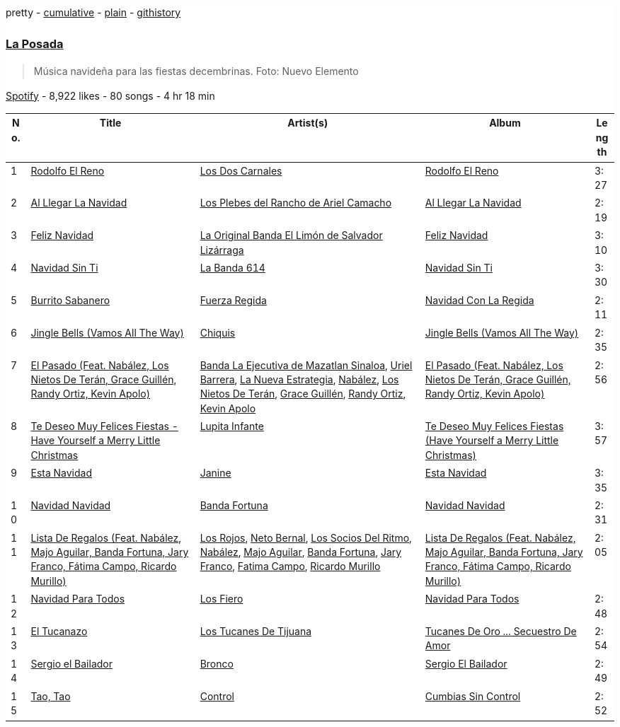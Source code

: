 pretty - [cumulative](/playlists/cumulative/37i9dQZF1DWSODGCFPHOmt.md) - [plain](/playlists/plain/37i9dQZF1DWSODGCFPHOmt) - [githistory](https://github.githistory.xyz/mackorone/spotify-playlist-archive/blob/main/playlists/plain/37i9dQZF1DWSODGCFPHOmt)

### [La Posada](https://open.spotify.com/playlist/37i9dQZF1DWSODGCFPHOmt)

> Música navideña para las fiestas decembrinas\. Foto: Nuevo Elemento

[Spotify](https://open.spotify.com/user/spotify) - 8,922 likes - 80 songs - 4 hr 18 min

| No. | Title | Artist(s) | Album | Length |
|---|---|---|---|---|
| 1 | [Rodolfo El Reno](https://open.spotify.com/track/37Q1Wd3pwUf5XyhDNqO70W) | [Los Dos Carnales](https://open.spotify.com/artist/25UNJbwGZSQKvz5cPLWlv3) | [Rodolfo El Reno](https://open.spotify.com/album/3TlEv9eHOPhTJqoh3Xn9aQ) | 3:27 |
| 2 | [Al Llegar La Navidad](https://open.spotify.com/track/4qe40waYkAOOZmW1XOpugn) | [Los Plebes del Rancho de Ariel Camacho](https://open.spotify.com/artist/6cnl6Jz97730GUS8zEAK77) | [Al Llegar La Navidad](https://open.spotify.com/album/584YXvUefVtSBELCB7pDML) | 2:19 |
| 3 | [Feliz Navidad](https://open.spotify.com/track/6CLg2TOhryzRqOm5VJfN8O) | [La Original Banda El Limón de Salvador Lizárraga](https://open.spotify.com/artist/2ghByd8ucnRTWceSAnAZ0G) | [Feliz Navidad](https://open.spotify.com/album/4F6XsNJReXpLNHdpxfwLxv) | 3:10 |
| 4 | [Navidad Sin Ti](https://open.spotify.com/track/5rphM2LOMiIbKMBQ5oaVEt) | [La Banda 614](https://open.spotify.com/artist/0VlMyue3SnjsRI6vUpIlb7) | [Navidad Sin Ti](https://open.spotify.com/album/4tWoBnKchPgj1h5q0fhl36) | 3:30 |
| 5 | [Burrito Sabanero](https://open.spotify.com/track/40qtYtAtU9KU120akkoOw5) | [Fuerza Regida](https://open.spotify.com/artist/0ys2OFYzWYB5hRDLCsBqxt) | [Navidad Con La Regida](https://open.spotify.com/album/0yFixxmec99yoUUMPsr6kT) | 2:11 |
| 6 | [Jingle Bells \(Vamos All The Way\)](https://open.spotify.com/track/3h2EZK7QSmccERdtC665J7) | [Chiquis](https://open.spotify.com/artist/5QcHBpoxrY7vx3ulMKEvTS) | [Jingle Bells \(Vamos All The Way\)](https://open.spotify.com/album/0gR6qZcx3ByPTHIUUSBdFe) | 2:35 |
| 7 | [El Pasado \(Feat\. Nabález, Los Nietos De Terán, Grace Guillén, Randy Ortiz, Kevin Apolo\)](https://open.spotify.com/track/2ENAB9Rfh8hmtp6awBInxS) | [Banda La Ejecutiva de Mazatlan Sinaloa](https://open.spotify.com/artist/6BHFzhrhbK5ogpJ8H2z71Y), [Uriel Barrera](https://open.spotify.com/artist/3pfVmZKUiPAsoIVAa1I8lH), [La Nueva Estrategia](https://open.spotify.com/artist/6KrsPUXRtIKhTla4QfuRW0), [Nabález](https://open.spotify.com/artist/64J3ISAKbfg1CuP4CVCMlF), [Los Nietos De Terán](https://open.spotify.com/artist/2aRlqEM3PhwgKtXmYOWhFf), [Grace Guillén](https://open.spotify.com/artist/04K92Tg6ryvoyNj1Xju6rD), [Randy Ortiz](https://open.spotify.com/artist/6XVpqvozhSd6poOFT5cN0J), [Kevin Apolo](https://open.spotify.com/artist/5nWxW2KyBENRSOPv4SsoiY) | [El Pasado \(Feat\. Nabález, Los Nietos De Terán, Grace Guillén, Randy Ortiz, Kevin Apolo\)](https://open.spotify.com/album/7Kgewkz5TPdZo4NQpD2fvJ) | 2:56 |
| 8 | [Te Deseo Muy Felices Fiestas \- Have Yourself a Merry Little Christmas](https://open.spotify.com/track/4A1hU6E70LLwHowQH8CEyv) | [Lupita Infante](https://open.spotify.com/artist/6tljZS5Y8cTsYagpA2pBpJ) | [Te Deseo Muy Felices Fiestas \(Have Yourself a Merry Little Christmas\)](https://open.spotify.com/album/5jGysGd2338AcYE2ia0JHC) | 3:57 |
| 9 | [Esta Navidad](https://open.spotify.com/track/4NaX0GnWbYcgTSkmvRLYYC) | [Janine](https://open.spotify.com/artist/0lu4CrVNwnwEblIqvD5A5z) | [Esta Navidad](https://open.spotify.com/album/3vmbZ0rnrXXdv5mhJLfGgQ) | 3:35 |
| 10 | [Navidad Navidad](https://open.spotify.com/track/6F12TIRr8vhHY1kIq8JB8h) | [Banda Fortuna](https://open.spotify.com/artist/7tdLl1TJQ80SBEBGN8r0AY) | [Navidad Navidad](https://open.spotify.com/album/3gShHWa2czJY8mtv0QEXlg) | 2:31 |
| 11 | [Lista De Regalos \(Feat\. Nabález, Majo Aguilar, Banda Fortuna, Jary Franco, Fátima Campo, Ricardo Murillo\)](https://open.spotify.com/track/7ElLuzVUuPMV0urEfAPBit) | [Los Rojos](https://open.spotify.com/artist/4N76v8ETS7Q5sod9W0dgIo), [Neto Bernal](https://open.spotify.com/artist/0X8PwlFMDK85fIadwq3cA5), [Los Socios Del Ritmo](https://open.spotify.com/artist/7bzt5lHL6bzLO3c9mkxNMW), [Nabález](https://open.spotify.com/artist/64J3ISAKbfg1CuP4CVCMlF), [Majo Aguilar](https://open.spotify.com/artist/77WEAaYIiO4SbK5IU9pWZP), [Banda Fortuna](https://open.spotify.com/artist/7tdLl1TJQ80SBEBGN8r0AY), [Jary Franco](https://open.spotify.com/artist/01agtJ7Ob6B8N8jC8QvAJ6), [Fatima Campo](https://open.spotify.com/artist/02rwaHFS6g69zSkS3kh1jn), [Ricardo Murillo](https://open.spotify.com/artist/0IJGy4mM0W1uOTWQGVsrzx) | [Lista De Regalos \(Feat\. Nabález, Majo Aguilar, Banda Fortuna, Jary Franco, Fátima Campo, Ricardo Murillo\)](https://open.spotify.com/album/1Z8NCuH0GmRWEfxbWrZQLW) | 2:05 |
| 12 | [Navidad Para Todos](https://open.spotify.com/track/1t7WzMMEHN7r2mhh4hD6RM) | [Los Fiero](https://open.spotify.com/artist/6xopyXxEho7mi9lThOI0bW) | [Navidad Para Todos](https://open.spotify.com/album/5Y2JN7UDIZxUNFUJzxP7i3) | 2:48 |
| 13 | [El Tucanazo](https://open.spotify.com/track/07Ag8vm1pW409NrhpPokFg) | [Los Tucanes De Tijuana](https://open.spotify.com/artist/014WIDx7H4BRCHB1faiisK) | [Tucanes De Oro ..\. Secuestro De Amor](https://open.spotify.com/album/5XulhFmZovJ84JlWPRVqtZ) | 2:54 |
| 14 | [Sergio el Bailador](https://open.spotify.com/track/3M7WBL64QOmuPiPjhySCJW) | [Bronco](https://open.spotify.com/artist/0VKh7CQDi9MkUvaBMoK1V0) | [Sergio El Bailador](https://open.spotify.com/album/1sk1X49mukrl5sFPjCtk1y) | 2:49 |
| 15 | [Tao, Tao](https://open.spotify.com/track/71J3ktUHU5n0EWAfD7VVFX) | [Control](https://open.spotify.com/artist/69BX3Y0Y9rzA039eZX2hdx) | [Cumbias Sin Control](https://open.spotify.com/album/4WA8OOdFDDoYUoCDnde5UX) | 2:52 |